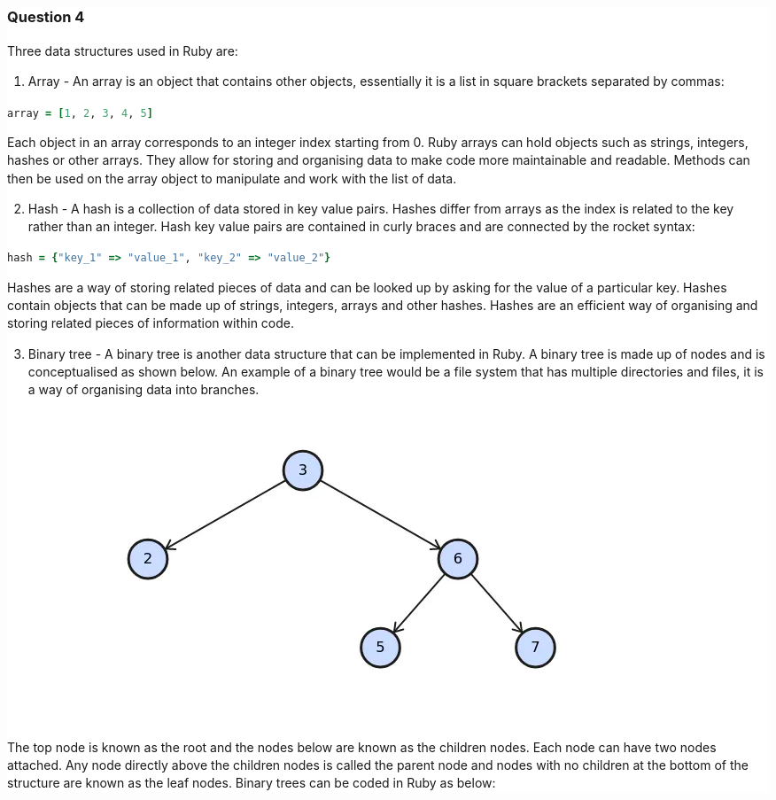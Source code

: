 
### Question 4

Three data structures used in Ruby are:

1. Array - An array is an object that contains other objects, essentially it is a list in square brackets separated by commas:
```ruby 
array = [1, 2, 3, 4, 5]
```
Each object in an array corresponds to an integer index starting from 0. Ruby arrays can hold objects such as strings, integers, hashes or other arrays. They allow for storing and organising data to make code more maintainable and readable. Methods can then be used on the array object to manipulate and work with the list of data.

2. Hash - A hash is a collection of data stored in key value pairs. Hashes differ from arrays as the index is related to the key rather than an integer. Hash key value pairs are contained in curly braces and are connected by the rocket syntax:

```ruby 
hash = {"key_1" => "value_1", "key_2" => "value_2"}
```
Hashes are a way of storing related pieces of data and can be looked up by asking for the value of a particular key. Hashes contain objects that can be made up of strings, integers, arrays and other hashes. Hashes are an efficient way of organising and storing related pieces of information within code. 

3. Binary tree - A binary tree is another data structure that can be implemented in Ruby. A binary tree is made up of nodes and is conceptualised as shown below. An example of a binary tree would be a file system that has multiple directories and files, it is a way of organising data into branches.

![](binary-tree.png)

The top node is known as the root and the nodes below are known as the children nodes. Each node can have two nodes attached. Any node directly above the children nodes is called the parent node and nodes with no children at the bottom of the structure are known as the leaf nodes. Binary trees can be coded in Ruby as below:
